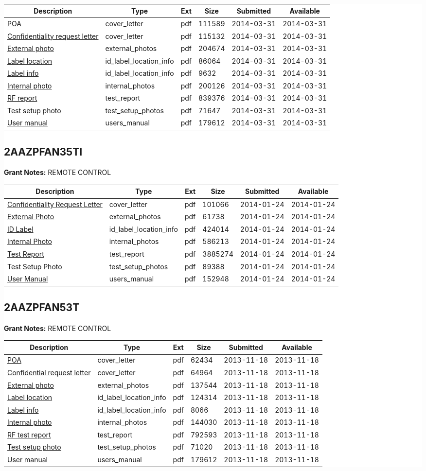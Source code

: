 | Description | Type | Ext | Size | Submitted | Available |
| ----------- | ---- | --- | ---- | --------- | --------- |
| [POA](2AAZPFAN-53T/e115c89788487b10dbfb09044499eb39/2228948.pdf) | cover_letter | pdf | 111589 | 2014-03-31 | 2014-03-31 |
| [Confidentiality request letter](2AAZPFAN-53T/e115c89788487b10dbfb09044499eb39/2228949.pdf) | cover_letter | pdf | 115132 | 2014-03-31 | 2014-03-31 |
| [External photo](2AAZPFAN-53T/e115c89788487b10dbfb09044499eb39/2228955.pdf) | external_photos | pdf | 204674 | 2014-03-31 | 2014-03-31 |
| [Label location](2AAZPFAN-53T/e115c89788487b10dbfb09044499eb39/2228957.pdf) | id_label_location_info | pdf | 86064 | 2014-03-31 | 2014-03-31 |
| [Label info](2AAZPFAN-53T/e115c89788487b10dbfb09044499eb39/2228958.pdf) | id_label_location_info | pdf | 9632 | 2014-03-31 | 2014-03-31 |
| [Internal photo](2AAZPFAN-53T/e115c89788487b10dbfb09044499eb39/2228956.pdf) | internal_photos | pdf | 200126 | 2014-03-31 | 2014-03-31 |
| [RF report](2AAZPFAN-53T/e115c89788487b10dbfb09044499eb39/2228953.pdf) | test_report | pdf | 839376 | 2014-03-31 | 2014-03-31 |
| [Test setup photo](2AAZPFAN-53T/e115c89788487b10dbfb09044499eb39/2228954.pdf) | test_setup_photos | pdf | 71647 | 2014-03-31 | 2014-03-31 |
| [User manual](2AAZPFAN-53T/e115c89788487b10dbfb09044499eb39/2121834.pdf) | users_manual | pdf | 179612 | 2014-03-31 | 2014-03-31 |
## 2AAZPFAN35TI
**Grant Notes:** REMOTE CONTROL

| Description | Type | Ext | Size | Submitted | Available |
| ----------- | ---- | --- | ---- | --------- | --------- |
| [Confidentiality Request Letter](2AAZPFAN35TI/63e77eee2704a08a6ca8ee31de85a96b/2175080.pdf) | cover_letter | pdf | 101066 | 2014-01-24 | 2014-01-24 |
| [External Photo](2AAZPFAN35TI/63e77eee2704a08a6ca8ee31de85a96b/2175081.pdf) | external_photos | pdf | 61738 | 2014-01-24 | 2014-01-24 |
| [ID Label](2AAZPFAN35TI/63e77eee2704a08a6ca8ee31de85a96b/2175106.pdf) | id_label_location_info | pdf | 424014 | 2014-01-24 | 2014-01-24 |
| [Internal Photo](2AAZPFAN35TI/63e77eee2704a08a6ca8ee31de85a96b/2175103.pdf) | internal_photos | pdf | 586213 | 2014-01-24 | 2014-01-24 |
| [Test Report](2AAZPFAN35TI/63e77eee2704a08a6ca8ee31de85a96b/2175082.pdf) | test_report | pdf | 3885274 | 2014-01-24 | 2014-01-24 |
| [Test Setup Photo](2AAZPFAN35TI/63e77eee2704a08a6ca8ee31de85a96b/2175112.pdf) | test_setup_photos | pdf | 89388 | 2014-01-24 | 2014-01-24 |
| [User Manual](2AAZPFAN35TI/63e77eee2704a08a6ca8ee31de85a96b/2175114.pdf) | users_manual | pdf | 152948 | 2014-01-24 | 2014-01-24 |
## 2AAZPFAN53T
**Grant Notes:** REMOTE CONTROL

| Description | Type | Ext | Size | Submitted | Available |
| ----------- | ---- | --- | ---- | --------- | --------- |
| [POA](2AAZPFAN53T/d0d7bee4b12b05f2ca7d464366874765/2121823.pdf) | cover_letter | pdf | 62434 | 2013-11-18 | 2013-11-18 |
| [Confidential request letter](2AAZPFAN53T/d0d7bee4b12b05f2ca7d464366874765/2121824.pdf) | cover_letter | pdf | 64964 | 2013-11-18 | 2013-11-18 |
| [External photo](2AAZPFAN53T/d0d7bee4b12b05f2ca7d464366874765/2121830.pdf) | external_photos | pdf | 137544 | 2013-11-18 | 2013-11-18 |
| [Label location](2AAZPFAN53T/d0d7bee4b12b05f2ca7d464366874765/2121832.pdf) | id_label_location_info | pdf | 124314 | 2013-11-18 | 2013-11-18 |
| [Label info](2AAZPFAN53T/d0d7bee4b12b05f2ca7d464366874765/2121833.pdf) | id_label_location_info | pdf | 8066 | 2013-11-18 | 2013-11-18 |
| [Internal photo](2AAZPFAN53T/d0d7bee4b12b05f2ca7d464366874765/2121831.pdf) | internal_photos | pdf | 144030 | 2013-11-18 | 2013-11-18 |
| [RF test report](2AAZPFAN53T/d0d7bee4b12b05f2ca7d464366874765/2121828.pdf) | test_report | pdf | 792593 | 2013-11-18 | 2013-11-18 |
| [Test setup photo](2AAZPFAN53T/d0d7bee4b12b05f2ca7d464366874765/2121829.pdf) | test_setup_photos | pdf | 71020 | 2013-11-18 | 2013-11-18 |
| [User manual](2AAZPFAN53T/d0d7bee4b12b05f2ca7d464366874765/2121834.pdf) | users_manual | pdf | 179612 | 2013-11-18 | 2013-11-18 |
